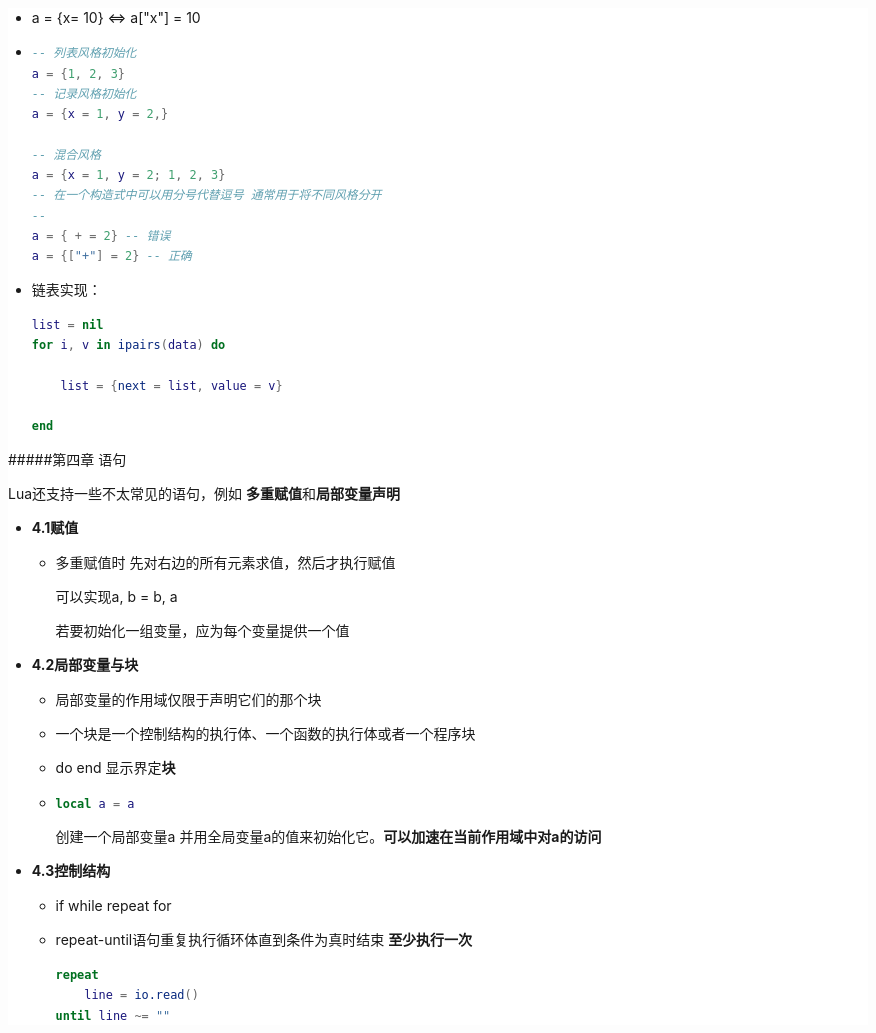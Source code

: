   * a = {x= 10}  <=> a["x"] = 10

  * ```lua
    -- 列表风格初始化
    a = {1, 2, 3}
    -- 记录风格初始化
    a = {x = 1, y = 2,}
    
    -- 混合风格
    a = {x = 1, y = 2; 1, 2, 3}
    -- 在一个构造式中可以用分号代替逗号 通常用于将不同风格分开
    --
    a = { + = 2} -- 错误
    a = {["+"] = 2} -- 正确
    ```

  * 链表实现：

    ```lua
    list = nil
    for i, v in ipairs(data) do
    
    	list = {next = list, value = v}
    
    end
    ```


#####第四章 语句

Lua还支持一些不太常见的语句，例如 **多重赋值**和**局部变量声明**

* **4.1赋值**

  * 多重赋值时 先对右边的所有元素求值，然后才执行赋值

    可以实现a, b = b, a

    若要初始化一组变量，应为每个变量提供一个值

* **4.2局部变量与块**

  * 局部变量的作用域仅限于声明它们的那个块

  * 一个块是一个控制结构的执行体、一个函数的执行体或者一个程序块

  * do end 显示界定**块**

  * ```lua
    local a = a
    ```

    创建一个局部变量a 并用全局变量a的值来初始化它。**可以加速在当前作用域中对a的访问**

* **4.3控制结构**

  * if while repeat for

  * repeat-until语句重复执行循环体直到条件为真时结束 **至少执行一次**

    ```lua
    repeat
    	line = io.read()
    until line ~= ""
    ```
